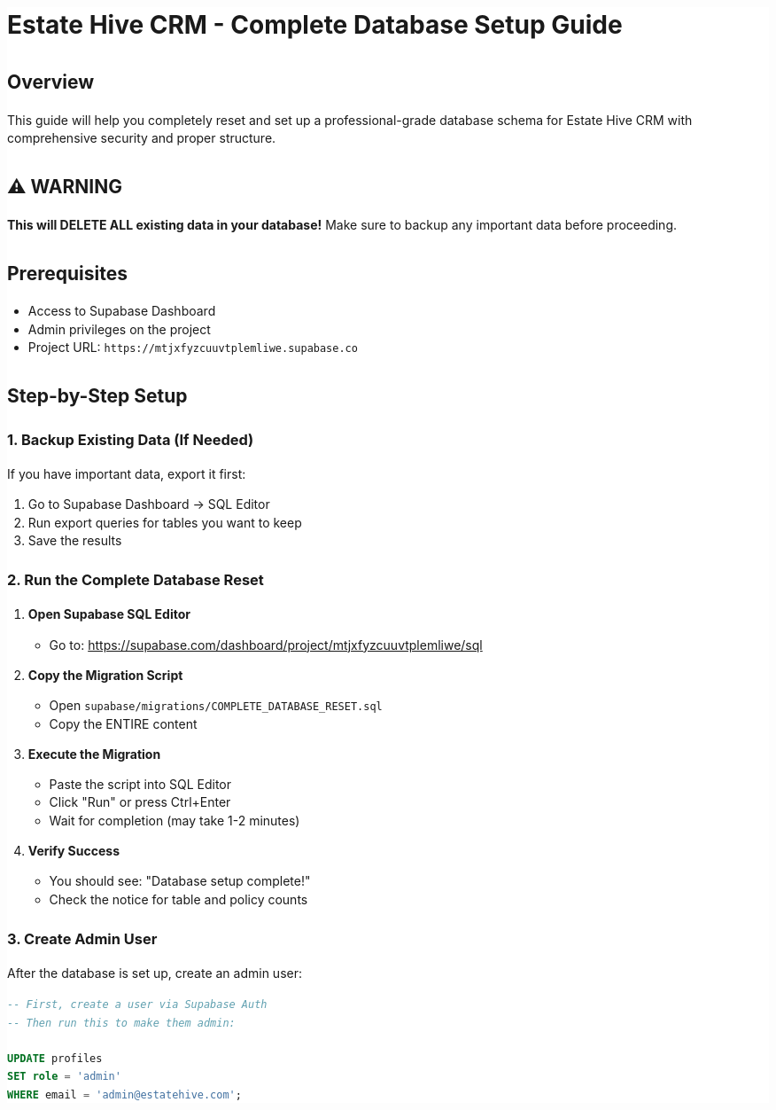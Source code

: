 # Estate Hive CRM - Complete Database Setup Guide

## Overview
This guide will help you completely reset and set up a professional-grade database schema for Estate Hive CRM with comprehensive security and proper structure.

## ⚠️ WARNING
**This will DELETE ALL existing data in your database!** Make sure to backup any important data before proceeding.

## Prerequisites
- Access to Supabase Dashboard
- Admin privileges on the project
- Project URL: `https://mtjxfyzcuuvtplemliwe.supabase.co`

## Step-by-Step Setup

### 1. Backup Existing Data (If Needed)
If you have important data, export it first:
1. Go to Supabase Dashboard → SQL Editor
2. Run export queries for tables you want to keep
3. Save the results

### 2. Run the Complete Database Reset

1. **Open Supabase SQL Editor**
   - Go to: https://supabase.com/dashboard/project/mtjxfyzcuuvtplemliwe/sql
   
2. **Copy the Migration Script**
   - Open `supabase/migrations/COMPLETE_DATABASE_RESET.sql`
   - Copy the ENTIRE content

3. **Execute the Migration**
   - Paste the script into SQL Editor
   - Click "Run" or press Ctrl+Enter
   - Wait for completion (may take 1-2 minutes)

4. **Verify Success**
   - You should see: "Database setup complete!"
   - Check the notice for table and policy counts

### 3. Create Admin User

After the database is set up, create an admin user:

```sql
-- First, create a user via Supabase Auth
-- Then run this to make them admin:

UPDATE profiles 
SET role = 'admin' 
WHERE email = 'admin@estatehive.com';
```
